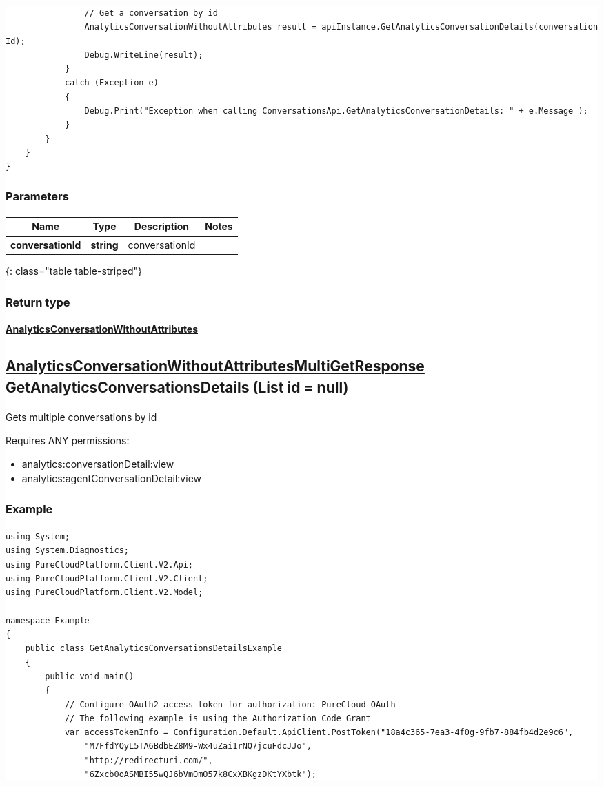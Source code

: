 ```{"language":"csharp"}
                // Get a conversation by id
                AnalyticsConversationWithoutAttributes result = apiInstance.GetAnalyticsConversationDetails(conversationId);
                Debug.WriteLine(result);
            }
            catch (Exception e)
            {
                Debug.Print("Exception when calling ConversationsApi.GetAnalyticsConversationDetails: " + e.Message );
            }
        }
    }
}
```

### Parameters


|Name | Type | Description  | Notes |
|------------- | ------------- | ------------- | -------------|
| **conversationId** | **string**| conversationId |  |
{: class="table table-striped"}

### Return type

[**AnalyticsConversationWithoutAttributes**](AnalyticsConversationWithoutAttributes.html)

<a name="getanalyticsconversationsdetails"></a>

## [**AnalyticsConversationWithoutAttributesMultiGetResponse**](AnalyticsConversationWithoutAttributesMultiGetResponse.html) GetAnalyticsConversationsDetails (List<string> id = null)



Gets multiple conversations by id



Requires ANY permissions: 

* analytics:conversationDetail:view
* analytics:agentConversationDetail:view

### Example
```{"language":"csharp"}
using System;
using System.Diagnostics;
using PureCloudPlatform.Client.V2.Api;
using PureCloudPlatform.Client.V2.Client;
using PureCloudPlatform.Client.V2.Model;

namespace Example
{
    public class GetAnalyticsConversationsDetailsExample
    {
        public void main()
        { 
            // Configure OAuth2 access token for authorization: PureCloud OAuth
            // The following example is using the Authorization Code Grant
            var accessTokenInfo = Configuration.Default.ApiClient.PostToken("18a4c365-7ea3-4f0g-9fb7-884fb4d2e9c6",
                "M7FfdYQyL5TA6BdbEZ8M9-Wx4uZai1rNQ7jcuFdcJJo",
                "http://redirecturi.com/",
                "6Zxcb0oASMBI55wQJ6bVmOmO57k8CxXBKgzDKtYXbtk");
```